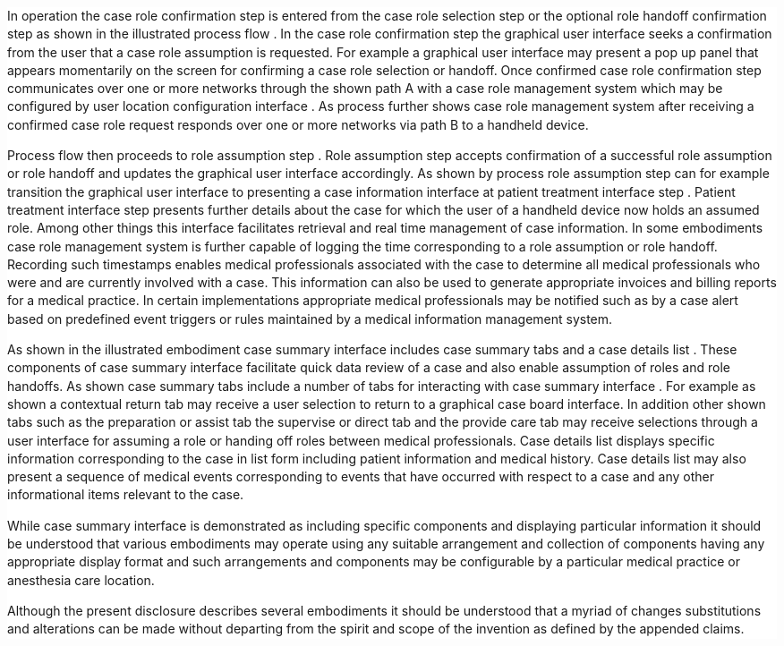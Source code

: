 In operation the case role confirmation step is entered from the case role selection step or the optional role handoff confirmation step as shown in the illustrated process flow . In the case role confirmation step the graphical user interface seeks a confirmation from the user that a case role assumption is requested. For example a graphical user interface may present a pop up panel that appears momentarily on the screen for confirming a case role selection or handoff. Once confirmed case role confirmation step communicates over one or more networks through the shown path A with a case role management system which may be configured by user location configuration interface . As process further shows case role management system after receiving a confirmed case role request responds over one or more networks via path B to a handheld device.

Process flow then proceeds to role assumption step . Role assumption step accepts confirmation of a successful role assumption or role handoff and updates the graphical user interface accordingly. As shown by process role assumption step can for example transition the graphical user interface to presenting a case information interface at patient treatment interface step . Patient treatment interface step presents further details about the case for which the user of a handheld device now holds an assumed role. Among other things this interface facilitates retrieval and real time management of case information. In some embodiments case role management system is further capable of logging the time corresponding to a role assumption or role handoff. Recording such timestamps enables medical professionals associated with the case to determine all medical professionals who were and are currently involved with a case. This information can also be used to generate appropriate invoices and billing reports for a medical practice. In certain implementations appropriate medical professionals may be notified such as by a case alert based on predefined event triggers or rules maintained by a medical information management system.

As shown in the illustrated embodiment case summary interface includes case summary tabs and a case details list . These components of case summary interface facilitate quick data review of a case and also enable assumption of roles and role handoffs. As shown case summary tabs include a number of tabs for interacting with case summary interface . For example as shown a contextual return tab may receive a user selection to return to a graphical case board interface. In addition other shown tabs such as the preparation or assist tab the supervise or direct tab and the provide care tab may receive selections through a user interface for assuming a role or handing off roles between medical professionals. Case details list displays specific information corresponding to the case in list form including patient information and medical history. Case details list may also present a sequence of medical events corresponding to events that have occurred with respect to a case and any other informational items relevant to the case.

While case summary interface is demonstrated as including specific components and displaying particular information it should be understood that various embodiments may operate using any suitable arrangement and collection of components having any appropriate display format and such arrangements and components may be configurable by a particular medical practice or anesthesia care location.

Although the present disclosure describes several embodiments it should be understood that a myriad of changes substitutions and alterations can be made without departing from the spirit and scope of the invention as defined by the appended claims.

